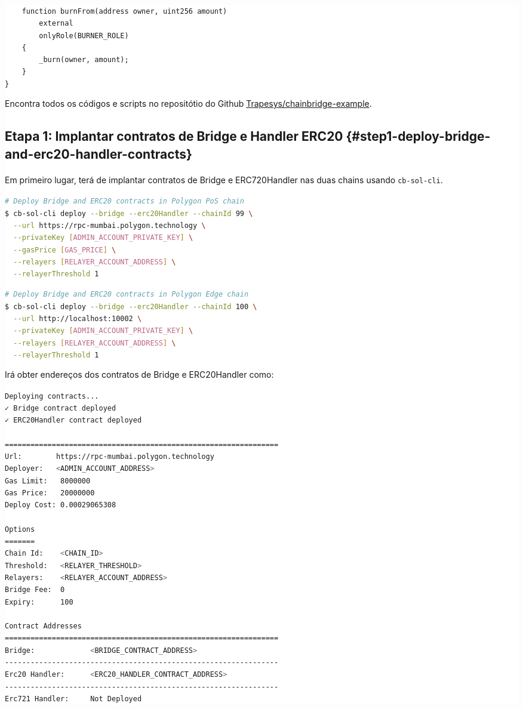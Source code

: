 ```sol
    function burnFrom(address owner, uint256 amount)
        external
        onlyRole(BURNER_ROLE)
    {
        _burn(owner, amount);
    }
}
```

Encontra todos os códigos e scripts no repositótio do Github [Trapesys/chainbridge-example](https://github.com/Trapesys/chainbridge-example).

## Etapa 1: Implantar contratos de Bridge e Handler ERC20 {#step1-deploy-bridge-and-erc20-handler-contracts}

Em primeiro lugar, terá de implantar contratos de Bridge e ERC720Handler nas duas chains usando `cb-sol-cli`.

```bash
# Deploy Bridge and ERC20 contracts in Polygon PoS chain
$ cb-sol-cli deploy --bridge --erc20Handler --chainId 99 \
  --url https://rpc-mumbai.polygon.technology \
  --privateKey [ADMIN_ACCOUNT_PRIVATE_KEY] \
  --gasPrice [GAS_PRICE] \
  --relayers [RELAYER_ACCOUNT_ADDRESS] \
  --relayerThreshold 1
```

```bash
# Deploy Bridge and ERC20 contracts in Polygon Edge chain
$ cb-sol-cli deploy --bridge --erc20Handler --chainId 100 \
  --url http://localhost:10002 \
  --privateKey [ADMIN_ACCOUNT_PRIVATE_KEY] \
  --relayers [RELAYER_ACCOUNT_ADDRESS] \
  --relayerThreshold 1
```

Irá obter endereços dos contratos de Bridge e ERC20Handler como:

```bash
Deploying contracts...
✓ Bridge contract deployed
✓ ERC20Handler contract deployed

================================================================
Url:        https://rpc-mumbai.polygon.technology
Deployer:   <ADMIN_ACCOUNT_ADDRESS>
Gas Limit:   8000000
Gas Price:   20000000
Deploy Cost: 0.00029065308

Options
=======
Chain Id:    <CHAIN_ID>
Threshold:   <RELAYER_THRESHOLD>
Relayers:    <RELAYER_ACCOUNT_ADDRESS>
Bridge Fee:  0
Expiry:      100

Contract Addresses
================================================================
Bridge:             <BRIDGE_CONTRACT_ADDRESS>
----------------------------------------------------------------
Erc20 Handler:      <ERC20_HANDLER_CONTRACT_ADDRESS>
----------------------------------------------------------------
Erc721 Handler:     Not Deployed
```